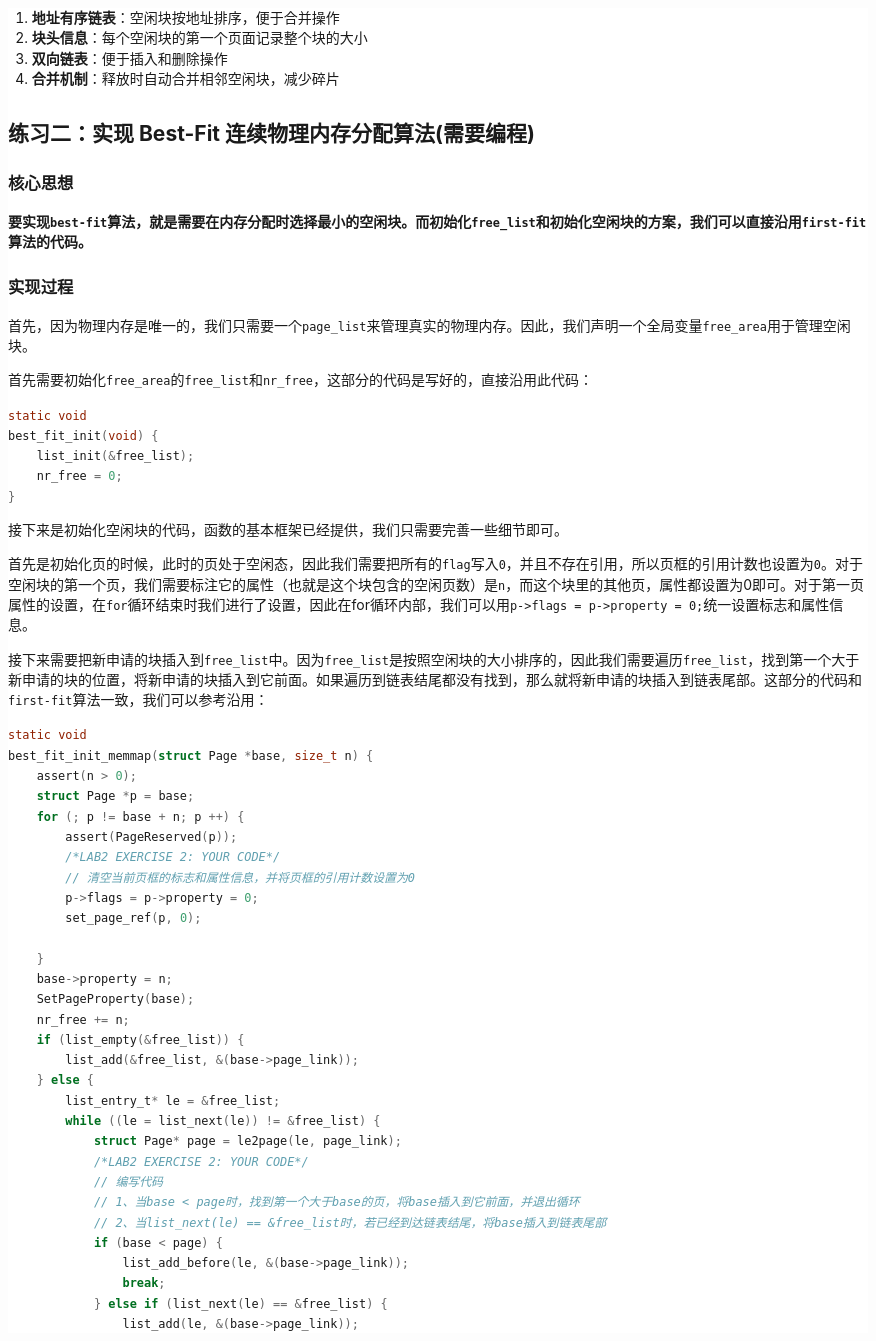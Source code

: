 1. **地址有序链表**：空闲块按地址排序，便于合并操作
2. **块头信息**：每个空闲块的第一个页面记录整个块的大小
3. **双向链表**：便于插入和删除操作
4. **合并机制**：释放时自动合并相邻空闲块，减少碎片



## 练习二：实现 Best-Fit 连续物理内存分配算法(需要编程)

### 核心思想

**要实现`best-fit`算法，就是需要在内存分配时选择最小的空闲块。而初始化`free_list`和初始化空闲块的方案，我们可以直接沿用`first-fit`算法的代码。**

### 实现过程

首先，因为物理内存是唯一的，我们只需要一个`page_list`来管理真实的物理内存。因此，我们声明一个全局变量`free_area`用于管理空闲块。

首先需要初始化`free_area`的`free_list`和`nr_free`，这部分的代码是写好的，直接沿用此代码：

```c
static void
best_fit_init(void) {
    list_init(&free_list);
    nr_free = 0;
}
```

接下来是初始化空闲块的代码，函数的基本框架已经提供，我们只需要完善一些细节即可。

首先是初始化页的时候，此时的页处于空闲态，因此我们需要把所有的`flag`写入`0`，并且不存在引用，所以页框的引用计数也设置为`0`。对于空闲块的第一个页，我们需要标注它的属性（也就是这个块包含的空闲页数）是`n`，而这个块里的其他页，属性都设置为0即可。对于第一页属性的设置，在`for`循环结束时我们进行了设置，因此在for循环内部，我们可以用`p->flags = p->property = 0;`统一设置标志和属性信息。

接下来需要把新申请的块插入到`free_list`中。因为`free_list`是按照空闲块的大小排序的，因此我们需要遍历`free_list`，找到第一个大于新申请的块的位置，将新申请的块插入到它前面。如果遍历到链表结尾都没有找到，那么就将新申请的块插入到链表尾部。这部分的代码和`first-fit`算法一致，我们可以参考沿用：

```c
static void
best_fit_init_memmap(struct Page *base, size_t n) {
    assert(n > 0);
    struct Page *p = base;
    for (; p != base + n; p ++) {
        assert(PageReserved(p));
        /*LAB2 EXERCISE 2: YOUR CODE*/ 
        // 清空当前页框的标志和属性信息，并将页框的引用计数设置为0
        p->flags = p->property = 0;
        set_page_ref(p, 0);

    }
    base->property = n;
    SetPageProperty(base);
    nr_free += n;
    if (list_empty(&free_list)) {
        list_add(&free_list, &(base->page_link));
    } else {
        list_entry_t* le = &free_list;
        while ((le = list_next(le)) != &free_list) {
            struct Page* page = le2page(le, page_link);
            /*LAB2 EXERCISE 2: YOUR CODE*/ 
            // 编写代码
            // 1、当base < page时，找到第一个大于base的页，将base插入到它前面，并退出循环
            // 2、当list_next(le) == &free_list时，若已经到达链表结尾，将base插入到链表尾部
            if (base < page) {
                list_add_before(le, &(base->page_link));
                break;
            } else if (list_next(le) == &free_list) {
                list_add(le, &(base->page_link));
```